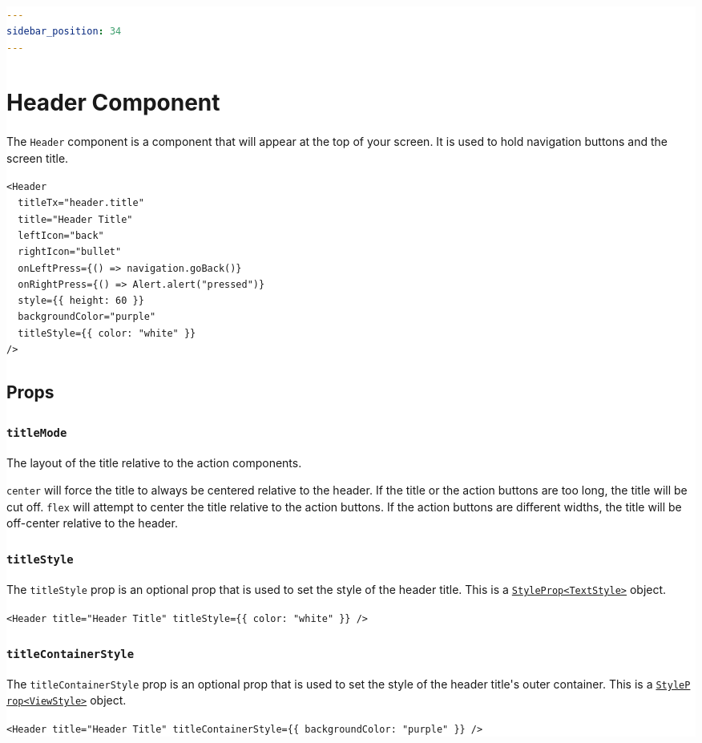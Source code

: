 ```yaml
---
sidebar_position: 34
---
```


# Header Component

The `Header` component is a component that will appear at the top of your screen. It is used to hold navigation buttons and the screen title.

```tsx
<Header
  titleTx="header.title"
  title="Header Title"
  leftIcon="back"
  rightIcon="bullet"
  onLeftPress={() => navigation.goBack()}
  onRightPress={() => Alert.alert("pressed")}
  style={{ height: 60 }}
  backgroundColor="purple"
  titleStyle={{ color: "white" }}
/>
```

## Props

### `titleMode`

The layout of the title relative to the action components.

`center` will force the title to always be centered relative to the header. If the title or the action buttons are too long, the title will be cut off.
`flex` will attempt to center the title relative to the action buttons. If the action buttons are different widths, the title will be off-center relative to the header.

### `titleStyle`

The `titleStyle` prop is an optional prop that is used to set the style of the header title. This is a [`StyleProp<TextStyle>`](https://reactnative.dev/docs/text-style-props) object.

```tsx
<Header title="Header Title" titleStyle={{ color: "white" }} />
```

### `titleContainerStyle`

The `titleContainerStyle` prop is an optional prop that is used to set the style of the header title's outer container. This is a [`StyleProp<ViewStyle>`](https://reactnative.dev/docs/view-style-props) object.

```tsx
<Header title="Header Title" titleContainerStyle={{ backgroundColor: "purple" }} />
```
